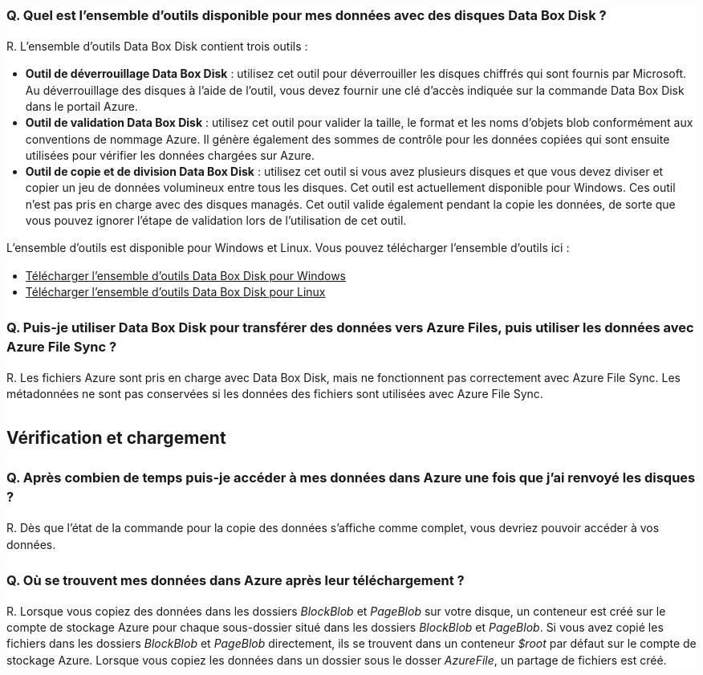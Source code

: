 ### <a name="q-what-is-the-toolset-available-for-my-data-with-data-box-disks"></a>Q. Quel est l’ensemble d’outils disponible pour mes données avec des disques Data Box Disk ?
R. L’ensemble d’outils Data Box Disk contient trois outils :
 - **Outil de déverrouillage Data Box Disk** : utilisez cet outil pour déverrouiller les disques chiffrés qui sont fournis par Microsoft. Au déverrouillage des disques à l’aide de l’outil, vous devez fournir une clé d’accès indiquée sur la commande Data Box Disk dans le portail Azure. 
 - **Outil de validation Data Box Disk** : utilisez cet outil pour valider la taille, le format et les noms d’objets blob conformément aux conventions de nommage Azure. Il génère également des sommes de contrôle pour les données copiées qui sont ensuite utilisées pour vérifier les données chargées sur Azure.
 - **Outil de copie et de division Data Box Disk** : utilisez cet outil si vous avez plusieurs disques et que vous devez diviser et copier un jeu de données volumineux entre tous les disques. Cet outil est actuellement disponible pour Windows. Ces outil n’est pas pris en charge avec des disques managés. Cet outil valide également pendant la copie les données, de sorte que vous pouvez ignorer l’étape de validation lors de l’utilisation de cet outil.

L’ensemble d’outils est disponible pour Windows et Linux. Vous pouvez télécharger l’ensemble d’outils ici :
- [Télécharger l’ensemble d’outils Data Box Disk pour Windows](https://aka.ms/databoxdisktoolswin) 
- [Télécharger l’ensemble d’outils Data Box Disk pour Linux](https://aka.ms/databoxdisktoolslinux)
 
### <a name="q-can-i-use-data-box-disk-to-transfer-data-to-azure-files-and-then-use-the-data-with-azure-file-sync"></a>Q. Puis-je utiliser Data Box Disk pour transférer des données vers Azure Files, puis utiliser les données avec Azure File Sync ? 
R. Les fichiers Azure sont pris en charge avec Data Box Disk, mais ne fonctionnent pas correctement avec Azure File Sync. Les métadonnées ne sont pas conservées si les données des fichiers sont utilisées avec Azure File Sync.


## <a name="verify-and-upload"></a>Vérification et chargement

### <a name="q-how-soon-can-i-access-my-data-in-azure-once-ive-shipped-the-disks-back"></a>Q. Après combien de temps puis-je accéder à mes données dans Azure une fois que j’ai renvoyé les disques ? 
R.  Dès que l’état de la commande pour la copie des données s’affiche comme complet, vous devriez pouvoir accéder à vos données.

### <a name="q-where-is-my-data-located-in-azure-after-the-upload"></a>Q. Où se trouvent mes données dans Azure après leur téléchargement ?
R.  Lorsque vous copiez des données dans les dossiers *BlockBlob* et *PageBlob* sur votre disque, un conteneur est créé sur le compte de stockage Azure pour chaque sous-dossier situé dans les dossiers *BlockBlob* et *PageBlob*. Si vous avez copié les fichiers dans les dossiers *BlockBlob* et *PageBlob* directement, ils se trouvent dans un conteneur *$root* par défaut sur le compte de stockage Azure. Lorsque vous copiez les données dans un dossier sous le dosser *AzureFile*, un partage de fichiers est créé.
